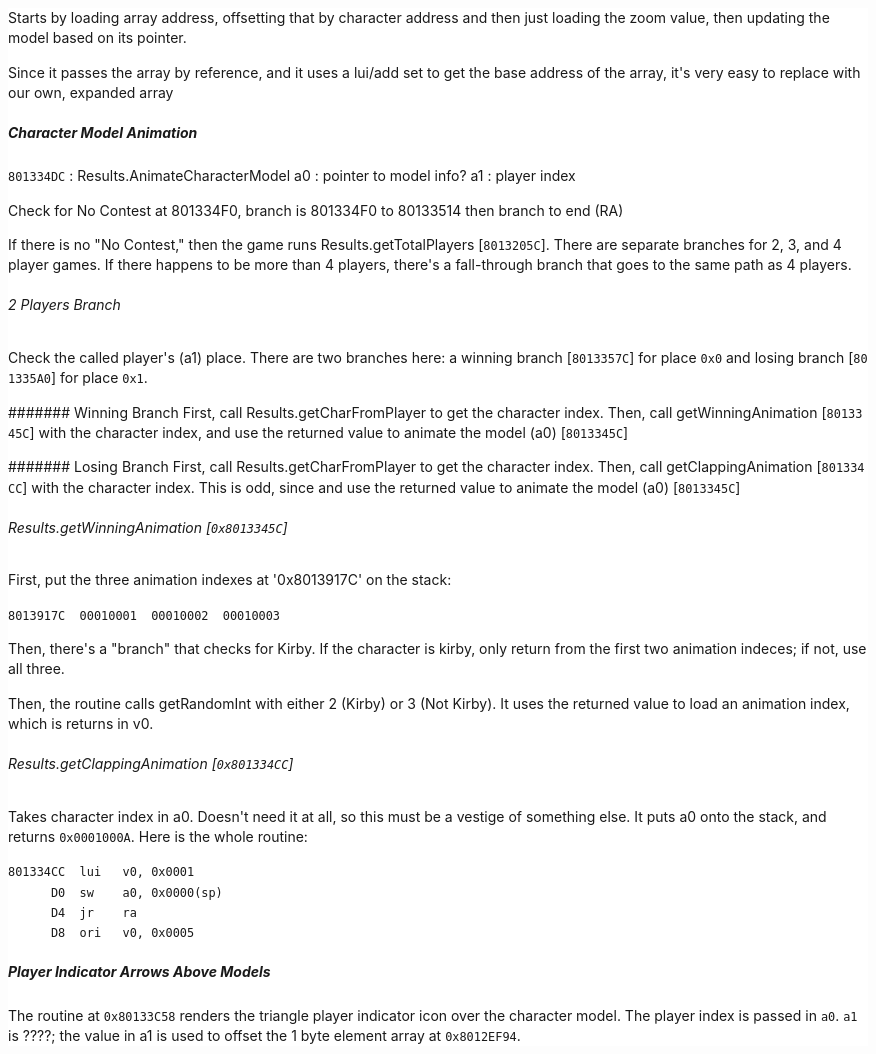 Starts by loading array address, offsetting that by character address and then just loading the zoom value, then updating the model based on its pointer.

Since it passes the array by reference, and it uses a lui/add set to get the base address of the array, it's very easy to replace with our own, expanded array

##### Character Model Animation
`801334DC` : Results.AnimateCharacterModel
a0 : pointer to model info?
a1 : player index

Check for No Contest at 801334F0, branch is 801334F0 to 80133514 then branch to end (RA)

If there is no "No Contest," then the game runs Results.getTotalPlayers [`8013205C`]. There are separate branches for 2, 3, and 4 player games. If there happens to be more than 4 players, there's a fall-through branch that goes to the same path as 4 players.

###### 2 Players Branch
Check the called player's (a1) place. There are two branches here: a winning branch [`8013357C`] for place `0x0` and losing branch [`801335A0`] for place `0x1`.

####### Winning Branch
First, call Results.getCharFromPlayer to get the character index. Then, call getWinningAnimation [`8013345C`] with the character index, and use the returned value to animate the model (a0) [`8013345C`]

####### Losing Branch
First, call Results.getCharFromPlayer to get the character index. Then, call getClappingAnimation [`801334CC`] with the character index. This is odd, since  and use the returned value to animate the model (a0) [`8013345C`]

###### Results.getWinningAnimation [`0x8013345C`]
First, put the three animation indexes at '0x8013917C' on the stack:
```
8013917C  00010001  00010002  00010003
```
Then, there's a "branch" that checks for Kirby. If the character is kirby, only return from the first two animation indeces; if not, use all three.

Then, the routine calls getRandomInt with either 2 (Kirby) or 3 (Not Kirby). It uses the returned value to load an animation index, which is returns in v0.

###### Results.getClappingAnimation [`0x801334CC`]
Takes character index in a0. Doesn't need it at all, so this must be a vestige of something else. It puts a0 onto the stack, and returns `0x0001000A`. Here is the whole routine:
```
801334CC  lui   v0, 0x0001
      D0  sw    a0, 0x0000(sp)
      D4  jr    ra
      D8  ori   v0, 0x0005
```

##### Player Indicator Arrows Above Models
The routine at `0x80133C58` renders the triangle player indicator icon over the character model. The player index is passed in `a0`. `a1` is ????; the value in a1 is used to offset the 1 byte element array at `0x8012EF94`.
